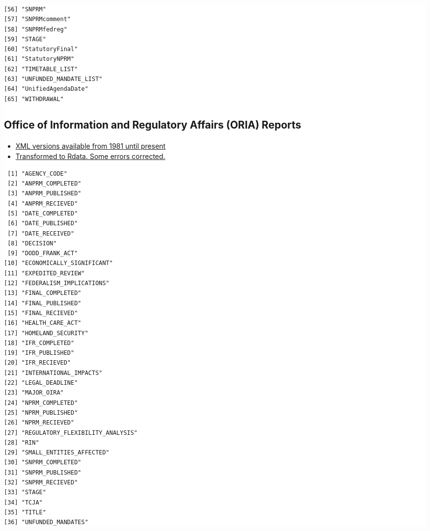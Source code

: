 ```
[56] "SNPRM"                   
[57] "SNPRMcomment"            
[58] "SNPRMfedreg"             
[59] "STAGE"                   
[60] "StatutoryFinal"          
[61] "StatutoryNPRM"           
[62] "TIMETABLE_LIST"          
[63] "UNFUNDED_MANDATE_LIST"   
[64] "UnifiedAgendaDate"       
[65] "WITHDRAWAL" 
```

## Office of Information and Regulatory Affairs (ORIA) Reports

- [XML versions available from 1981 until present](http://www.reginfo.gov/public/do/XMLReportList)
- [Transformed to Rdata. Some errors corrected.](https://github.com/judgelord/rulemaking/blob/master/data/OIRA.Rdata)
```
 [1] "AGENCY_CODE"                    
 [2] "ANPRM_COMPLETED"                
 [3] "ANPRM_PUBLISHED"                
 [4] "ANPRM_RECIEVED"                 
 [5] "DATE_COMPLETED"                 
 [6] "DATE_PUBLISHED"                 
 [7] "DATE_RECEIVED"                  
 [8] "DECISION"                       
 [9] "DODD_FRANK_ACT"                 
[10] "ECONOMICALLY_SIGNIFICANT"       
[11] "EXPEDITED_REVIEW"               
[12] "FEDERALISM_IMPLICATIONS"        
[13] "FINAL_COMPLETED"                
[14] "FINAL_PUBLISHED"                
[15] "FINAL_RECIEVED"                 
[16] "HEALTH_CARE_ACT"                
[17] "HOMELAND_SECURITY"              
[18] "IFR_COMPLETED"                  
[19] "IFR_PUBLISHED"                  
[20] "IFR_RECIEVED"                   
[21] "INTERNATIONAL_IMPACTS"          
[22] "LEGAL_DEADLINE"                 
[23] "MAJOR_OIRA"                     
[24] "NPRM_COMPLETED"                 
[25] "NPRM_PUBLISHED"                 
[26] "NPRM_RECIEVED"                  
[27] "REGULATORY_FLEXIBILITY_ANALYSIS"
[28] "RIN"                            
[29] "SMALL_ENTITIES_AFFECTED"        
[30] "SNPRM_COMPLETED"                
[31] "SNPRM_PUBLISHED"                
[32] "SNPRM_RECIEVED"                 
[33] "STAGE"                          
[34] "TCJA"                           
[35] "TITLE"                          
[36] "UNFUNDED_MANDATES"
```

